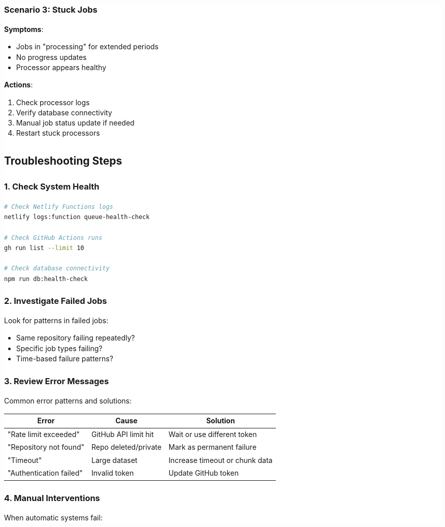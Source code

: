 ### Scenario 3: Stuck Jobs

**Symptoms**:
- Jobs in "processing" for extended periods
- No progress updates
- Processor appears healthy

**Actions**:
1. Check processor logs
2. Verify database connectivity
3. Manual job status update if needed
4. Restart stuck processors

## Troubleshooting Steps

### 1. Check System Health

```bash
# Check Netlify Functions logs
netlify logs:function queue-health-check

# Check GitHub Actions runs
gh run list --limit 10

# Check database connectivity
npm run db:health-check
```

### 2. Investigate Failed Jobs

Look for patterns in failed jobs:
- Same repository failing repeatedly?
- Specific job types failing?
- Time-based failure patterns?

### 3. Review Error Messages

Common error patterns and solutions:

| Error | Cause | Solution |
|-------|-------|----------|
| "Rate limit exceeded" | GitHub API limit hit | Wait or use different token |
| "Repository not found" | Repo deleted/private | Mark as permanent failure |
| "Timeout" | Large dataset | Increase timeout or chunk data |
| "Authentication failed" | Invalid token | Update GitHub token |

### 4. Manual Interventions

When automatic systems fail:
